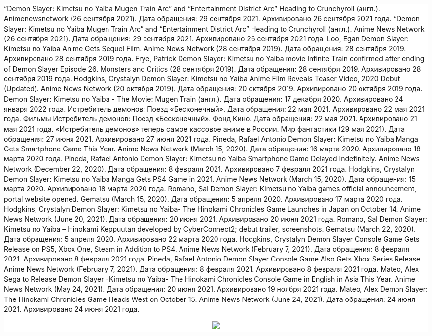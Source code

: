 “Demon Slayer: Kimetsu no Yaiba Mugen Train Arc” and “Entertainment District Arc” Heading to Crunchyroll (англ.). Animenewsnetwork (26 сентября 2021). Дата обращения: 29 сентября 2021. Архивировано 26 сентября 2021 года.
 “Demon Slayer: Kimetsu no Yaiba Mugen Train Arc” and “Entertainment District Arc” Heading to Crunchyroll (англ.). Anime News Network (26 сентября 2021). Дата обращения: 29 сентября 2021. Архивировано 26 сентября 2021 года.
 Loo, Egan Demon Slayer: Kimetsu no Yaiba Anime Gets Sequel Film. Anime News Network (28 сентября 2019). Дата обращения: 28 сентября 2019. Архивировано 28 сентября 2019 года.
 Frye, Patrick Demon Slayer: Kimetsu no Yaiba movie Infinite Train confirmed after ending of Demon Slayer Episode 26. Monsters and Critics (28 сентября 2019). Дата обращения: 28 сентября 2019. Архивировано 28 сентября 2019 года.
 Hodgkins, Crystalyn Demon Slayer: Kimetsu no Yaiba Anime Film Reveals Teaser Video, 2020 Debut (Updated). Anime News Network (20 октября 2019). Дата обращения: 20 октября 2019. Архивировано 20 октября 2019 года.
 Demon Slayer: Kimetsu no Yaiba - The Movie: Mugen Train (англ.). Дата обращения: 17 декабря 2020. Архивировано 24 января 2022 года.
 Истребитель демонов: Поезд «Бесконечный». Дата обращения: 22 мая 2021. Архивировано 22 мая 2021 года.
 Фильмы Истребитель демонов: Поезд «Бесконечный». Фонд Кино. Дата обращения: 22 мая 2021. Архивировано 21 мая 2021 года.
 «Истребитель демонов» теперь самое кассовое аниме в России. Мир фантастики (29 мая 2021). Дата обращения: 27 июня 2021. Архивировано 27 июня 2021 года.
 Pineda, Rafael Antonio Demon Slayer: Kimetsu no Yaiba Manga Gets Smartphone Game This Year. Anime News Network (March 15, 2020). Дата обращения: 16 марта 2020. Архивировано 18 марта 2020 года.
 Pineda, Rafael Antonio Demon Slayer: Kimetsu no Yaiba Smartphone Game Delayed Indefinitely. Anime News Network (December 22, 2020). Дата обращения: 8 февраля 2021. Архивировано 7 февраля 2021 года.
 Hodgkins, Crystalyn Demon Slayer: Kimetsu no Yaiba Manga Gets PS4 Game in 2021. Anime News Network (March 15, 2020). Дата обращения: 15 марта 2020. Архивировано 18 марта 2020 года.
 Romano, Sal Demon Slayer: Kimetsu no Yaiba games official announcement, portal website opened. Gematsu (March 15, 2020). Дата обращения: 5 апреля 2020. Архивировано 17 марта 2020 года.
 Hodgkins, Crystalyn Demon Slayer: Kimetsu no Yaiba- The Hinokami Chronicles Game Launches in Japan on October 14. Anime News Network (June 20, 2021). Дата обращения: 20 июня 2021. Архивировано 20 июня 2021 года.
 Romano, Sal Demon Slayer: Kimetsu no Yaiba – Hinokami Keppuutan developed by CyberConnect2; debut trailer, screenshots. Gematsu (March 22, 2020). Дата обращения: 5 апреля 2020. Архивировано 22 марта 2020 года.
 Hodgkins, Crystalyn Demon Slayer Console Game Gets Release on PS5, Xbox One, Steam in Addition to PS4. Anime News Network (February 7, 2021). Дата обращения: 8 февраля 2021. Архивировано 8 февраля 2021 года.
 Pineda, Rafael Antonio Demon Slayer Console Game Also Gets Xbox Series Release. Anime News Network (February 7, 2021). Дата обращения: 8 февраля 2021. Архивировано 8 февраля 2021 года.
 Mateo, Alex Sega to Release Demon Slayer -Kimetsu no Yaiba- The Hinokami Chronicles Console Game in English in Asia This Year. Anime News Network (May 24, 2021). Дата обращения: 20 июня 2021. Архивировано 19 ноября 2021 года.
 Mateo, Alex Demon Slayer: The Hinokami Chronicles Game Heads West on October 15. Anime News Network (June 24, 2021). Дата обращения: 24 июня 2021. Архивировано 24 июня 2021 года.<header>
<img src="Demon Slayer аниме"/>
